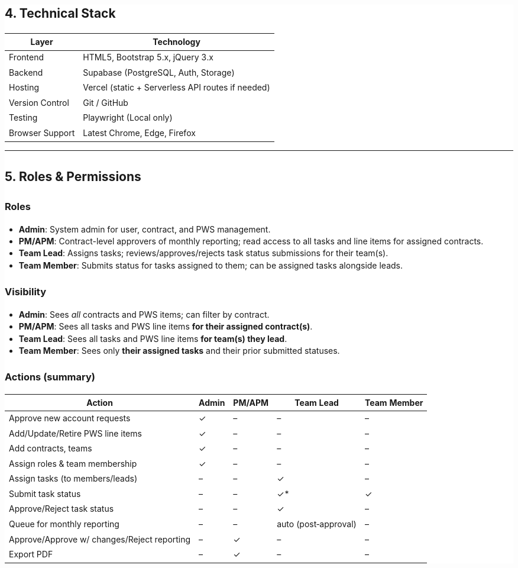 ## 4. Technical Stack
| Layer | Technology |
|------|------------|
| Frontend | HTML5, Bootstrap 5.x, jQuery 3.x |
| Backend | Supabase (PostgreSQL, Auth, Storage) |
| Hosting | Vercel (static + Serverless API routes if needed) |
| Version Control | Git / GitHub |
| Testing | Playwright (Local only) |
| Browser Support | Latest Chrome, Edge, Firefox |

---

## 5. Roles & Permissions
### Roles
- **Admin**: System admin for user, contract, and PWS management.
- **PM/APM**: Contract-level approvers of monthly reporting; read access to all tasks and line items for assigned contracts.
- **Team Lead**: Assigns tasks; reviews/approves/rejects task status submissions for their team(s).
- **Team Member**: Submits status for tasks assigned to them; can be assigned tasks alongside leads.

### Visibility
- **Admin**: Sees *all* contracts and PWS items; can filter by contract.
- **PM/APM**: Sees all tasks and PWS line items **for their assigned contract(s)**.
- **Team Lead**: Sees all tasks and PWS line items **for team(s) they lead**.
- **Team Member**: Sees only **their assigned tasks** and their prior submitted statuses.

### Actions (summary)
| Action | Admin | PM/APM | Team Lead | Team Member |
|---|---|---|---|---|
| Approve new account requests | ✓ | – | – | – |
| Add/Update/Retire PWS line items | ✓ | – | – | – |
| Add contracts, teams | ✓ | – | – | – |
| Assign roles & team membership | ✓ | – | – | – |
| Assign tasks (to members/leads) | – | – | ✓ | – |
| Submit task status | – | – | ✓* | ✓ |
| Approve/Reject task status | – | – | ✓ | – |
| Queue for monthly reporting | – | – | auto (post‑approval) | – |
| Approve/Approve w/ changes/Reject reporting | – | ✓ | – | – |
| Export PDF | – | ✓ | – | – |
